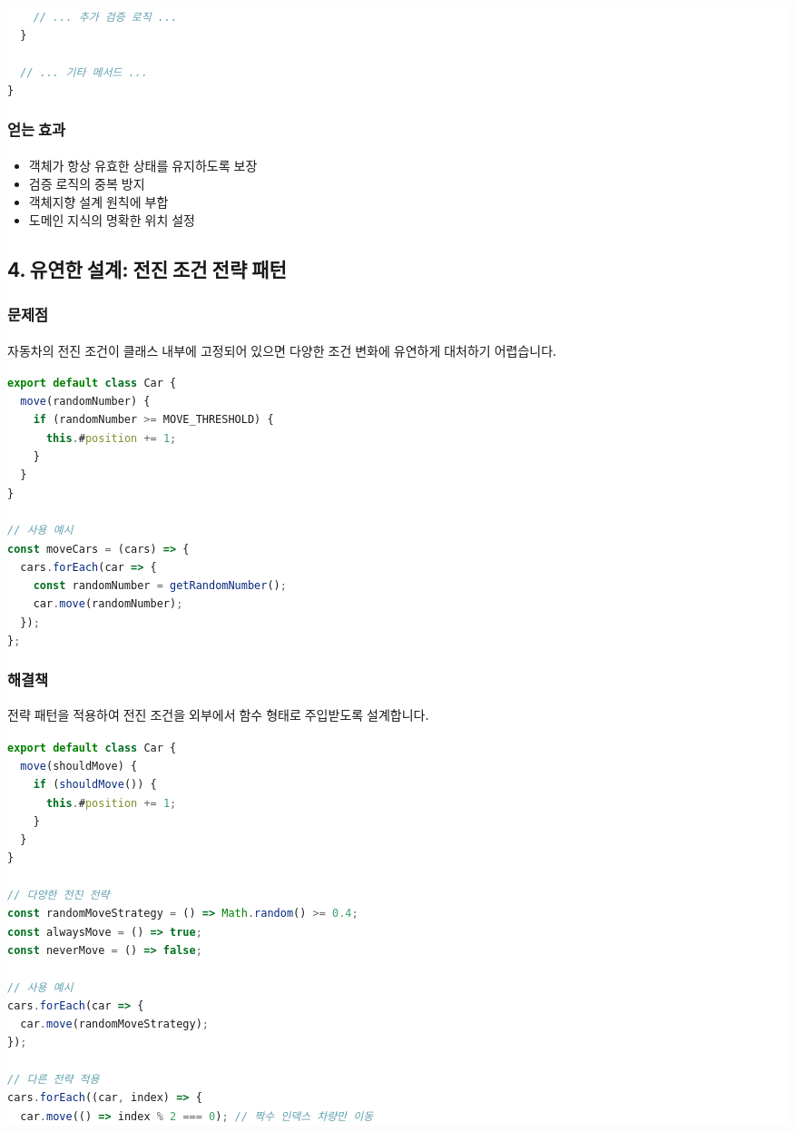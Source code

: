 ```javascript
    // ... 추가 검증 로직 ...
  }

  // ... 기타 메서드 ...
}
```

### 얻는 효과

- 객체가 항상 유효한 상태를 유지하도록 보장
- 검증 로직의 중복 방지
- 객체지향 설계 원칙에 부합
- 도메인 지식의 명확한 위치 설정

## 4. 유연한 설계: 전진 조건 전략 패턴

### 문제점

자동차의 전진 조건이 클래스 내부에 고정되어 있으면 다양한 조건 변화에 유연하게 대처하기 어렵습니다.

```javascript
export default class Car {
  move(randomNumber) {
    if (randomNumber >= MOVE_THRESHOLD) {
      this.#position += 1;
    }
  }
}

// 사용 예시
const moveCars = (cars) => {
  cars.forEach(car => {
    const randomNumber = getRandomNumber();
    car.move(randomNumber);
  });
};
```

### 해결책

전략 패턴을 적용하여 전진 조건을 외부에서 함수 형태로 주입받도록 설계합니다.

```javascript
export default class Car {
  move(shouldMove) {
    if (shouldMove()) {
      this.#position += 1;
    }
  }
}

// 다양한 전진 전략
const randomMoveStrategy = () => Math.random() >= 0.4;
const alwaysMove = () => true;
const neverMove = () => false;

// 사용 예시
cars.forEach(car => {
  car.move(randomMoveStrategy);
});

// 다른 전략 적용
cars.forEach((car, index) => {
  car.move(() => index % 2 === 0); // 짝수 인덱스 차량만 이동
```